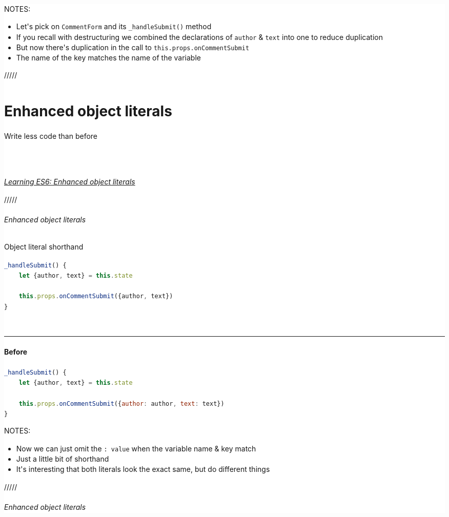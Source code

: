 
NOTES:
- Let's pick on `CommentForm` and its `_handleSubmit()` method
- If you recall with destructuring we combined the declarations of `author` & `text` into one to reduce duplication
- But now there's duplication in the call to `this.props.onCommentSubmit`
- The name of the key matches the name of the variable

/////

# Enhanced object literals

Write less code than before

<br />
<br />

[_Learning ES6: Enhanced object literals_](http://www.benmvp.com/learning-es6-enhanced-object-literals)

/////

###### Enhanced object literals

Object literal shorthand

```js
_handleSubmit() {
    let {author, text} = this.state

    this.props.onCommentSubmit({author, text})
}
```


<br />

-----

#### Before

```js
_handleSubmit() {
    let {author, text} = this.state

    this.props.onCommentSubmit({author: author, text: text})
}
```


NOTES:
- Now we can just omit the `: value` when the variable name & key match
- Just a little bit of shorthand
- It's interesting that both literals look the exact same, but do different things

/////

###### Enhanced object literals
